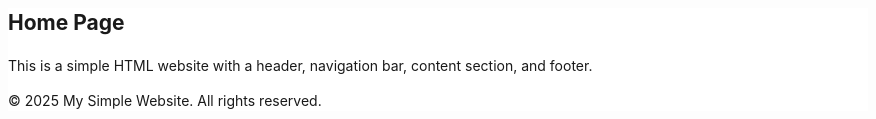   <main>
    <h2>Home Page</h2>
    <p>This is a simple HTML website with a header, navigation bar, content section, and footer.</p>
  </main>

  <footer>
    <p>&copy; 2025 My Simple Website. All rights reserved.</p>
  </footer>

</body>
</html>
